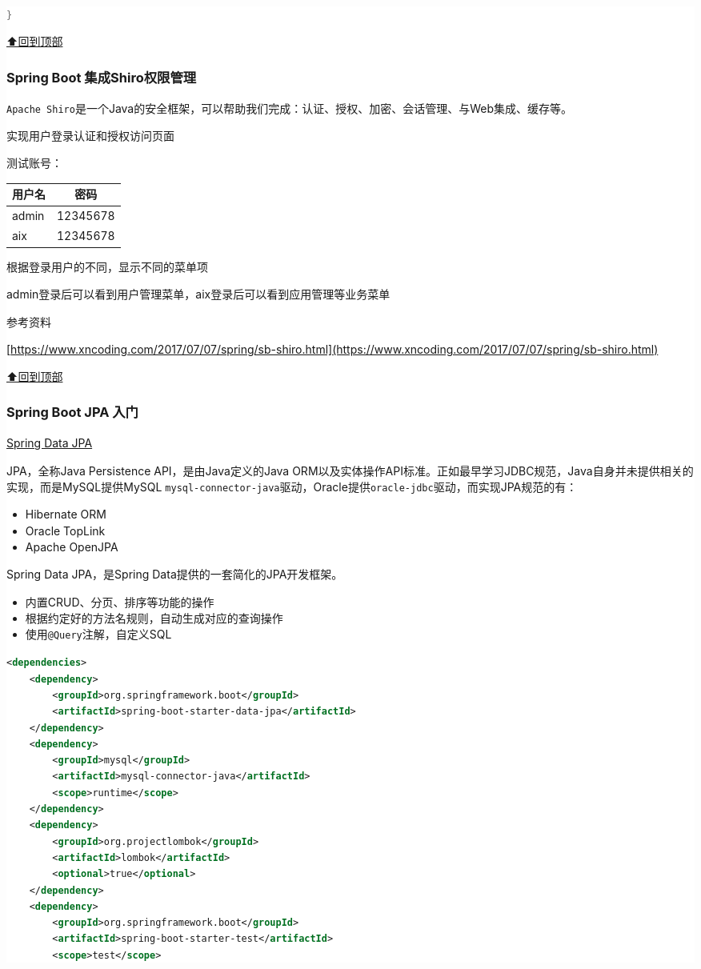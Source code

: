 ```java
}
```



[⬆回到顶部](#内容)

### Spring Boot 集成Shiro权限管理

`Apache Shiro`是一个Java的安全框架，可以帮助我们完成：认证、授权、加密、会话管理、与Web集成、缓存等。

实现用户登录认证和授权访问页面

测试账号：

| 用户名 | 密码     |
| ------ | -------- |
| admin  | 12345678 |
| aix    | 12345678 |

根据登录用户的不同，显示不同的菜单项

admin登录后可以看到用户管理菜单，aix登录后可以看到应用管理等业务菜单

参考资料

[https://www.xncoding.com/2017/07/07/spring/sb-shiro.html](https://www.xncoding.com/2017/07/07/spring/sb-shiro.html)



[⬆回到顶部](#内容)

### Spring Boot JPA 入门

[Spring Data JPA](https://spring.io/projects/spring-data-jpa)

JPA，全称Java Persistence API，是由Java定义的Java ORM以及实体操作API标准。正如最早学习JDBC规范，Java自身并未提供相关的实现，而是MySQL提供MySQL `mysql-connector-java`驱动，Oracle提供`oracle-jdbc`驱动，而实现JPA规范的有：

- Hibernate ORM
- Oracle TopLink
- Apache OpenJPA

Spring Data JPA，是Spring Data提供的一套简化的JPA开发框架。

- 内置CRUD、分页、排序等功能的操作
- 根据约定好的方法名规则，自动生成对应的查询操作
- 使用`@Query`注解，自定义SQL

```xml
<dependencies>
    <dependency>
        <groupId>org.springframework.boot</groupId>
        <artifactId>spring-boot-starter-data-jpa</artifactId>
    </dependency>
    <dependency>
        <groupId>mysql</groupId>
        <artifactId>mysql-connector-java</artifactId>
        <scope>runtime</scope>
    </dependency>
    <dependency>
        <groupId>org.projectlombok</groupId>
        <artifactId>lombok</artifactId>
        <optional>true</optional>
    </dependency>
    <dependency>
        <groupId>org.springframework.boot</groupId>
        <artifactId>spring-boot-starter-test</artifactId>
        <scope>test</scope>
```